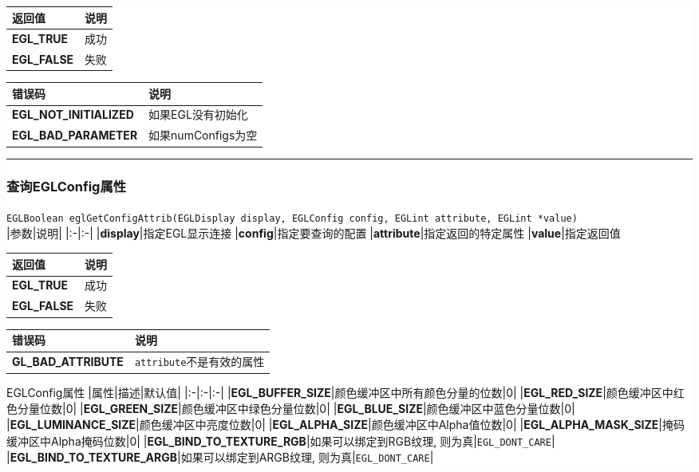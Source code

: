 |返回值|说明|
|:-|:-|
|**EGL_TRUE** |成功  
|**EGL_FALSE** |失败

|错误码|说明|
|:-|:-|
|**EGL_NOT_INITIALIZED**|如果EGL没有初始化|
|**EGL_BAD_PARAMETER**|如果numConfigs为空

---
### 查询EGLConfig属性
`EGLBoolean eglGetConfigAttrib(EGLDisplay display, EGLConfig config, EGLint attribute, EGLint *value)`  
|参数|说明|
|:-|:-|
|**display**|指定EGL显示连接
|**config**|指定要查询的配置
|**attribute**|指定返回的特定属性
|**value**|指定返回值

|返回值|说明|
|:-|:-|
|**EGL_TRUE** |成功  
|**EGL_FALSE** |失败

|错误码|说明|
|:-|:-|
|**GL_BAD_ATTRIBUTE**|`attribute`不是有效的属性

EGLConfig属性
|属性|描述|默认值|
|:-|:-|:-|
|**EGL_BUFFER_SIZE**|颜色缓冲区中所有颜色分量的位数|0|
|**EGL_RED_SIZE**|颜色缓冲区中红色分量位数|0|
|**EGL_GREEN_SIZE**|颜色缓冲区中绿色分量位数|0|
|**EGL_BLUE_SIZE**|颜色缓冲区中蓝色分量位数|0|
|**EGL_LUMINANCE_SIZE**|颜色缓冲区中亮度位数|0|
|**EGL_ALPHA_SIZE**|颜色缓冲区中Alpha值位数|0|
|**EGL_ALPHA_MASK_SIZE**|掩码缓冲区中Alpha掩码位数|0|
|**EGL_BIND_TO_TEXTURE_RGB**|如果可以绑定到RGB纹理, 则为真|`EGL_DONT_CARE`|
|**EGL_BIND_TO_TEXTURE_ARGB**|如果可以绑定到ARGB纹理, 则为真|`EGL_DONT_CARE`|